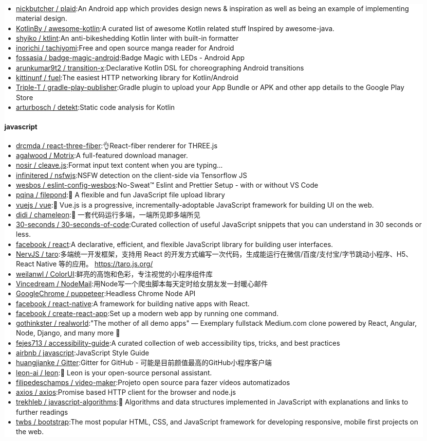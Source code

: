 * [nickbutcher / plaid](https://github.com/nickbutcher/plaid):An Android app which provides design news & inspiration as well as being an example of implementing material design.
* [KotlinBy / awesome-kotlin](https://github.com/KotlinBy/awesome-kotlin):A curated list of awesome Kotlin related stuff Inspired by awesome-java.
* [shyiko / ktlint](https://github.com/shyiko/ktlint):An anti-bikeshedding Kotlin linter with built-in formatter
* [inorichi / tachiyomi](https://github.com/inorichi/tachiyomi):Free and open source manga reader for Android
* [fossasia / badge-magic-android](https://github.com/fossasia/badge-magic-android):Badge Magic with LEDs - Android App
* [arunkumar9t2 / transition-x](https://github.com/arunkumar9t2/transition-x):Declarative Kotlin DSL for choreographing Android transitions
* [kittinunf / fuel](https://github.com/kittinunf/fuel):The easiest HTTP networking library for Kotlin/Android
* [Triple-T / gradle-play-publisher](https://github.com/Triple-T/gradle-play-publisher):Gradle plugin to upload your App Bundle or APK and other app details to the Google Play Store
* [arturbosch / detekt](https://github.com/arturbosch/detekt):Static code analysis for Kotlin

#### javascript
* [drcmda / react-three-fiber](https://github.com/drcmda/react-three-fiber):👌React-fiber renderer for THREE.js
* [agalwood / Motrix](https://github.com/agalwood/Motrix):A full-featured download manager.
* [nosir / cleave.js](https://github.com/nosir/cleave.js):Format input text content when you are typing...
* [infinitered / nsfwjs](https://github.com/infinitered/nsfwjs):NSFW detection on the client-side via Tensorflow JS
* [wesbos / eslint-config-wesbos](https://github.com/wesbos/eslint-config-wesbos):No-Sweat™ Eslint and Prettier Setup - with or without VS Code
* [pqina / filepond](https://github.com/pqina/filepond):🌊 A flexible and fun JavaScript file upload library
* [vuejs / vue](https://github.com/vuejs/vue):🖖 Vue.js is a progressive, incrementally-adoptable JavaScript framework for building UI on the web.
* [didi / chameleon](https://github.com/didi/chameleon):🦎 一套代码运行多端，一端所见即多端所见
* [30-seconds / 30-seconds-of-code](https://github.com/30-seconds/30-seconds-of-code):Curated collection of useful JavaScript snippets that you can understand in 30 seconds or less.
* [facebook / react](https://github.com/facebook/react):A declarative, efficient, and flexible JavaScript library for building user interfaces.
* [NervJS / taro](https://github.com/NervJS/taro):多端统一开发框架，支持用 React 的开发方式编写一次代码，生成能运行在微信/百度/支付宝/字节跳动小程序、H5、React Native 等的应用。 https://taro.js.org/
* [weilanwl / ColorUI](https://github.com/weilanwl/ColorUI):鲜亮的高饱和色彩，专注视觉的小程序组件库
* [Vincedream / NodeMail](https://github.com/Vincedream/NodeMail):用Node写一个爬虫脚本每天定时给女朋友发一封暖心邮件
* [GoogleChrome / puppeteer](https://github.com/GoogleChrome/puppeteer):Headless Chrome Node API
* [facebook / react-native](https://github.com/facebook/react-native):A framework for building native apps with React.
* [facebook / create-react-app](https://github.com/facebook/create-react-app):Set up a modern web app by running one command.
* [gothinkster / realworld](https://github.com/gothinkster/realworld):"The mother of all demo apps" — Exemplary fullstack Medium.com clone powered by React, Angular, Node, Django, and many more 🏅
* [fejes713 / accessibility-guide](https://github.com/fejes713/accessibility-guide):A curated collection of web accessibility tips, tricks, and best practices
* [airbnb / javascript](https://github.com/airbnb/javascript):JavaScript Style Guide
* [huangjianke / Gitter](https://github.com/huangjianke/Gitter):Gitter for GitHub - 可能是目前颜值最高的GitHub小程序客户端
* [leon-ai / leon](https://github.com/leon-ai/leon):🧠 Leon is your open-source personal assistant.
* [filipedeschamps / video-maker](https://github.com/filipedeschamps/video-maker):Projeto open source para fazer vídeos automatizados
* [axios / axios](https://github.com/axios/axios):Promise based HTTP client for the browser and node.js
* [trekhleb / javascript-algorithms](https://github.com/trekhleb/javascript-algorithms):📝 Algorithms and data structures implemented in JavaScript with explanations and links to further readings
* [twbs / bootstrap](https://github.com/twbs/bootstrap):The most popular HTML, CSS, and JavaScript framework for developing responsive, mobile first projects on the web.
